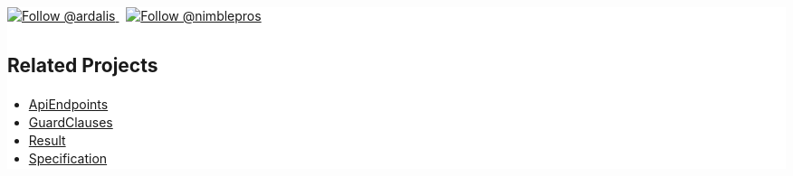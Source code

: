 <a href="https://twitter.com/intent/follow?screen_name=ardalis">
    <img src="https://img.shields.io/twitter/follow/ardalis.svg?label=Follow%20@ardalis" alt="Follow @ardalis" />
</a> &nbsp; <a href="https://twitter.com/intent/follow?screen_name=nimblepros">
    <img src="https://img.shields.io/twitter/follow/nimblepros.svg?label=Follow%20@nimblepros" alt="Follow @nimblepros" />
</a>

## Related Projects

- [ApiEndpoints](https://github.com/ardalis/apiendpoints)
- [GuardClauses](https://github.com/ardalis/guardclauses)
- [Result](https://github.com/ardalis/result)
- [Specification](https://github.com/ardalis/specification)
